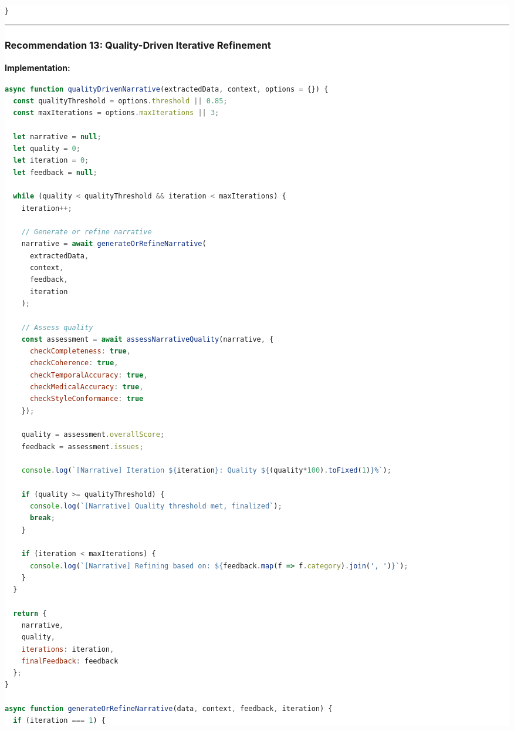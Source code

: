 ```javascript
}
```

---

### Recommendation 13: Quality-Driven Iterative Refinement

**Implementation:**

```javascript
async function qualityDrivenNarrative(extractedData, context, options = {}) {
  const qualityThreshold = options.threshold || 0.85;
  const maxIterations = options.maxIterations || 3;
  
  let narrative = null;
  let quality = 0;
  let iteration = 0;
  let feedback = null;
  
  while (quality < qualityThreshold && iteration < maxIterations) {
    iteration++;
    
    // Generate or refine narrative
    narrative = await generateOrRefineNarrative(
      extractedData,
      context,
      feedback,
      iteration
    );
    
    // Assess quality
    const assessment = await assessNarrativeQuality(narrative, {
      checkCompleteness: true,
      checkCoherence: true,
      checkTemporalAccuracy: true,
      checkMedicalAccuracy: true,
      checkStyleConformance: true
    });
    
    quality = assessment.overallScore;
    feedback = assessment.issues;
    
    console.log(`[Narrative] Iteration ${iteration}: Quality ${(quality*100).toFixed(1)}%`);
    
    if (quality >= qualityThreshold) {
      console.log(`[Narrative] Quality threshold met, finalized`);
      break;
    }
    
    if (iteration < maxIterations) {
      console.log(`[Narrative] Refining based on: ${feedback.map(f => f.category).join(', ')}`);
    }
  }
  
  return {
    narrative,
    quality,
    iterations: iteration,
    finalFeedback: feedback
  };
}

async function generateOrRefineNarrative(data, context, feedback, iteration) {
  if (iteration === 1) {
```